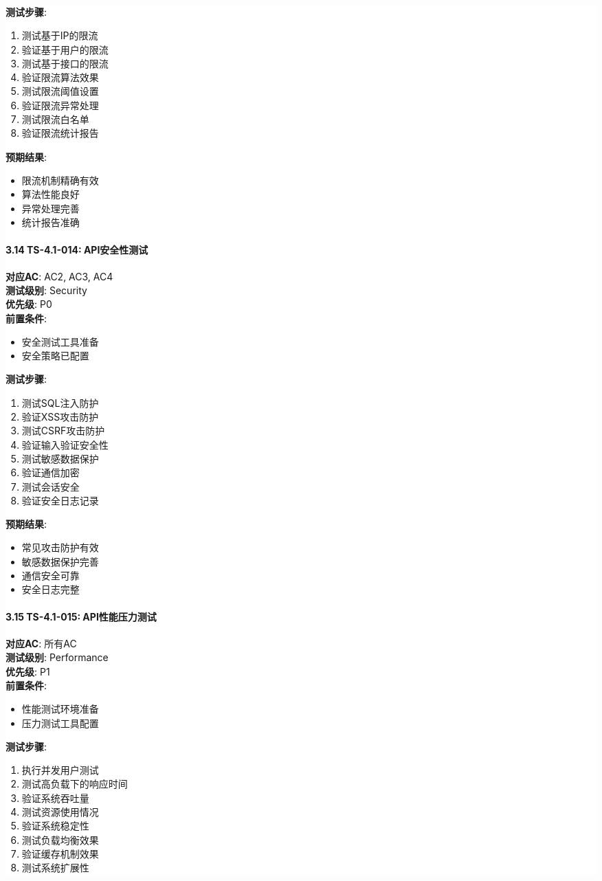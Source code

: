 **测试步骤**:
1. 测试基于IP的限流
2. 验证基于用户的限流
3. 测试基于接口的限流
4. 验证限流算法效果
5. 测试限流阈值设置
6. 验证限流异常处理
7. 测试限流白名单
8. 验证限流统计报告

**预期结果**:
- 限流机制精确有效
- 算法性能良好
- 异常处理完善
- 统计报告准确

#### 3.14 TS-4.1-014: API安全性测试
**对应AC**: AC2, AC3, AC4  
**测试级别**: Security  
**优先级**: P0  
**前置条件**: 
- 安全测试工具准备
- 安全策略已配置

**测试步骤**:
1. 测试SQL注入防护
2. 验证XSS攻击防护
3. 测试CSRF攻击防护
4. 验证输入验证安全性
5. 测试敏感数据保护
6. 验证通信加密
7. 测试会话安全
8. 验证安全日志记录

**预期结果**:
- 常见攻击防护有效
- 敏感数据保护完善
- 通信安全可靠
- 安全日志完整

#### 3.15 TS-4.1-015: API性能压力测试
**对应AC**: 所有AC  
**测试级别**: Performance  
**优先级**: P1  
**前置条件**: 
- 性能测试环境准备
- 压力测试工具配置

**测试步骤**:
1. 执行并发用户测试
2. 测试高负载下的响应时间
3. 验证系统吞吐量
4. 测试资源使用情况
5. 验证系统稳定性
6. 测试负载均衡效果
7. 验证缓存机制效果
8. 测试系统扩展性
